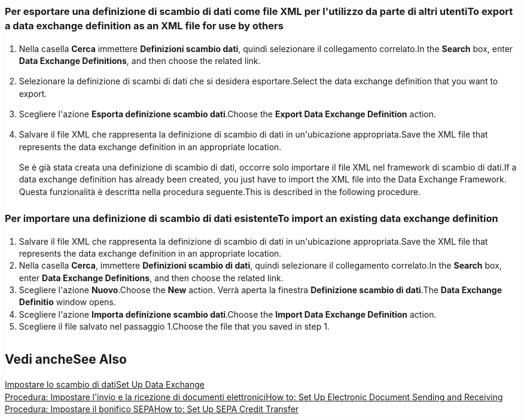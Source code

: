 ### <a name="to-export-a-data-exchange-definition-as-an-xml-file-for-use-by-others"></a><span data-ttu-id="2a8d2-294">Per esportare una definizione di scambio di dati come file XML per l'utilizzo da parte di altri utenti</span><span class="sxs-lookup"><span data-stu-id="2a8d2-294">To export a data exchange definition as an XML file for use by others</span></span>  
1. <span data-ttu-id="2a8d2-295">Nella casella **Cerca** immettere **Definizioni scambio dati**, quindi selezionare il collegamento correlato.</span><span class="sxs-lookup"><span data-stu-id="2a8d2-295">In the **Search** box, enter **Data Exchange Definitions**, and then choose the related link.</span></span>  
2. <span data-ttu-id="2a8d2-296">Selezionare la definizione di scambi di dati che si desidera esportare.</span><span class="sxs-lookup"><span data-stu-id="2a8d2-296">Select the data exchange definition that you want to export.</span></span>  
3. <span data-ttu-id="2a8d2-297">Scegliere l'azione **Esporta definizione scambio dati**.</span><span class="sxs-lookup"><span data-stu-id="2a8d2-297">Choose the **Export Data Exchange Definition** action.</span></span>  
4. <span data-ttu-id="2a8d2-298">Salvare il file XML che rappresenta la definizione di scambio di dati in un'ubicazione appropriata.</span><span class="sxs-lookup"><span data-stu-id="2a8d2-298">Save the XML file that represents the data exchange definition in an appropriate location.</span></span>  

    <span data-ttu-id="2a8d2-299">Se è già stata creata una definizione di scambio di dati, occorre solo importare il file XML nel framework di scambio di dati.</span><span class="sxs-lookup"><span data-stu-id="2a8d2-299">If a data exchange definition has already been created, you just have to import the XML file into the Data Exchange Framework.</span></span> <span data-ttu-id="2a8d2-300">Questa funzionalità è descritta nella procedura seguente.</span><span class="sxs-lookup"><span data-stu-id="2a8d2-300">This is described in the following procedure.</span></span>  

### <a name="to-import-an-existing-data-exchange-definition"></a><span data-ttu-id="2a8d2-301">Per importare una definizione di scambio di dati esistente</span><span class="sxs-lookup"><span data-stu-id="2a8d2-301">To import an existing data exchange definition</span></span>  
1. <span data-ttu-id="2a8d2-302">Salvare il file XML che rappresenta la definizione di scambio di dati in un'ubicazione appropriata.</span><span class="sxs-lookup"><span data-stu-id="2a8d2-302">Save the XML file that represents the data exchange definition in an appropriate location.</span></span>  
2. <span data-ttu-id="2a8d2-303">Nella casella **Cerca**, immettere **Definizioni scambio di dati**, quindi selezionare il collegamento correlato.</span><span class="sxs-lookup"><span data-stu-id="2a8d2-303">In the **Search** box, enter **Data Exchange Definitions**, and then choose the related link.</span></span>  
3. <span data-ttu-id="2a8d2-304">Scegliere l'azione **Nuovo**.</span><span class="sxs-lookup"><span data-stu-id="2a8d2-304">Choose the **New** action.</span></span> <span data-ttu-id="2a8d2-305">Verrà aperta la finestra **Definizione scambio di dati**.</span><span class="sxs-lookup"><span data-stu-id="2a8d2-305">The **Data Exchange Definitio** window opens.</span></span>  
4. <span data-ttu-id="2a8d2-306">Scegliere l'azione **Importa definizione scambio dati**.</span><span class="sxs-lookup"><span data-stu-id="2a8d2-306">Choose the **Import Data Exchange Definition** action.</span></span>  
5. <span data-ttu-id="2a8d2-307">Scegliere il file salvato nel passaggio 1.</span><span class="sxs-lookup"><span data-stu-id="2a8d2-307">Choose the file that you saved in step 1.</span></span>  

## <a name="see-also"></a><span data-ttu-id="2a8d2-308">Vedi anche</span><span class="sxs-lookup"><span data-stu-id="2a8d2-308">See Also</span></span>  
[<span data-ttu-id="2a8d2-309">Impostare lo scambio di dati</span><span class="sxs-lookup"><span data-stu-id="2a8d2-309">Set Up Data Exchange</span></span>](across-set-up-data-exchange.md)  
[<span data-ttu-id="2a8d2-310">Procedura: Impostare l'invio e la ricezione di documenti elettronici</span><span class="sxs-lookup"><span data-stu-id="2a8d2-310">How to: Set Up Electronic Document Sending and Receiving</span></span>](across-how-to-set-up-electronic-document-sending-and-receiving.md)  
[<span data-ttu-id="2a8d2-311">Procedura: Impostare il bonifico SEPA</span><span class="sxs-lookup"><span data-stu-id="2a8d2-311">How to: Set Up SEPA Credit Transfer</span></span>](finance-how-to-set-up-sepa-credit-transfer.md)  